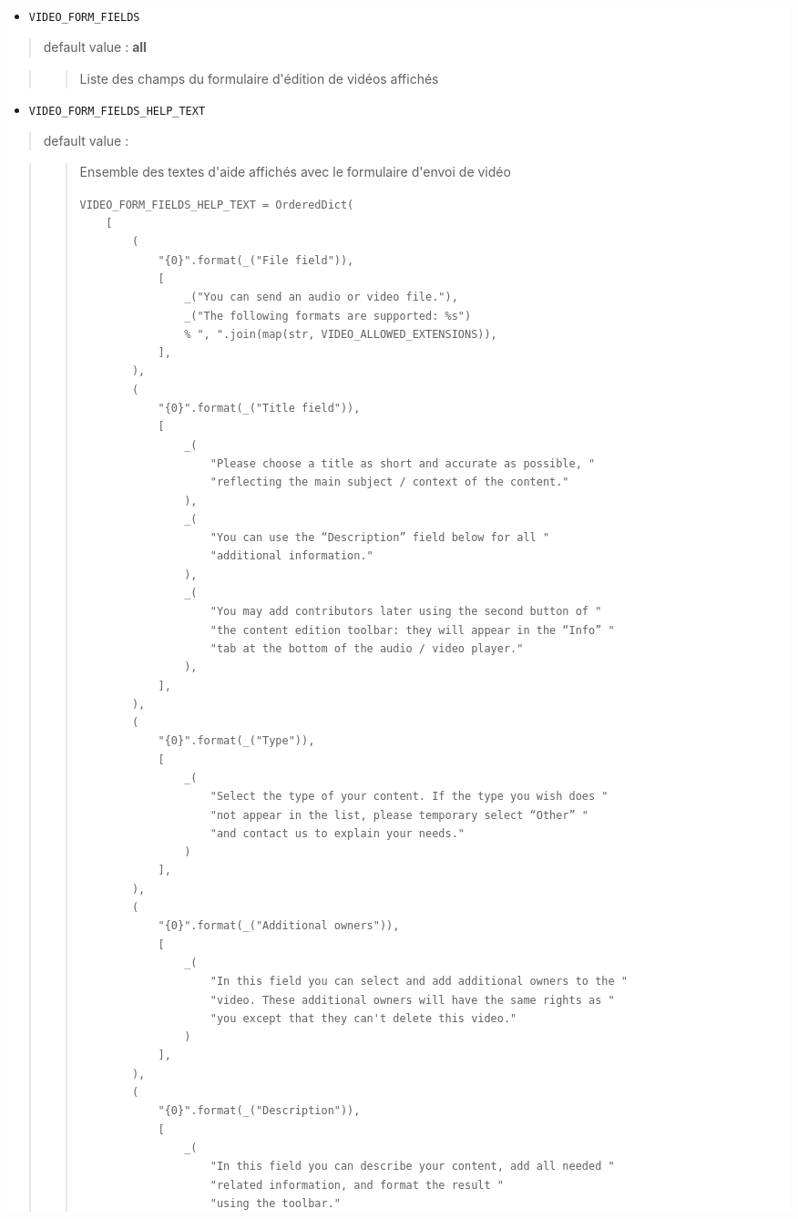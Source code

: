  - `VIDEO_FORM_FIELDS` 
> default value : __all__ <br>

>> Liste des champs du formulaire d'édition de vidéos affichés <br>

 - `VIDEO_FORM_FIELDS_HELP_TEXT` 
> default value :  <br>

>> Ensemble des textes d'aide affichés avec le formulaire d'envoi de vidéo <br>
>> ```
>> VIDEO_FORM_FIELDS_HELP_TEXT = OrderedDict( 
>>     [ 
>>         ( 
>>             "{0}".format(_("File field")), 
>>             [ 
>>                 _("You can send an audio or video file."), 
>>                 _("The following formats are supported: %s") 
>>                 % ", ".join(map(str, VIDEO_ALLOWED_EXTENSIONS)), 
>>             ], 
>>         ), 
>>         ( 
>>             "{0}".format(_("Title field")), 
>>             [ 
>>                 _( 
>>                     "Please choose a title as short and accurate as possible, " 
>>                     "reflecting the main subject / context of the content." 
>>                 ), 
>>                 _( 
>>                     "You can use the “Description” field below for all " 
>>                     "additional information." 
>>                 ), 
>>                 _( 
>>                     "You may add contributors later using the second button of " 
>>                     "the content edition toolbar: they will appear in the “Info” " 
>>                     "tab at the bottom of the audio / video player." 
>>                 ), 
>>             ], 
>>         ), 
>>         ( 
>>             "{0}".format(_("Type")), 
>>             [ 
>>                 _( 
>>                     "Select the type of your content. If the type you wish does " 
>>                     "not appear in the list, please temporary select “Other” " 
>>                     "and contact us to explain your needs." 
>>                 ) 
>>             ], 
>>         ), 
>>         ( 
>>             "{0}".format(_("Additional owners")), 
>>             [ 
>>                 _( 
>>                     "In this field you can select and add additional owners to the " 
>>                     "video. These additional owners will have the same rights as " 
>>                     "you except that they can't delete this video." 
>>                 ) 
>>             ], 
>>         ), 
>>         ( 
>>             "{0}".format(_("Description")), 
>>             [ 
>>                 _( 
>>                     "In this field you can describe your content, add all needed " 
>>                     "related information, and format the result " 
>>                     "using the toolbar." 
